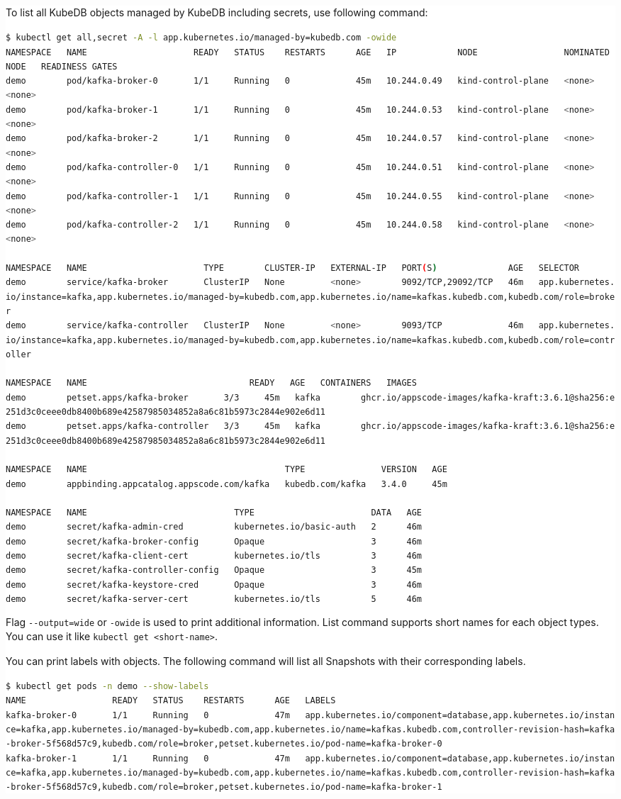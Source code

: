 To list all KubeDB objects managed by KubeDB including secrets, use following command:

```bash
$ kubectl get all,secret -A -l app.kubernetes.io/managed-by=kubedb.com -owide
NAMESPACE   NAME                     READY   STATUS    RESTARTS      AGE   IP            NODE                 NOMINATED NODE   READINESS GATES
demo        pod/kafka-broker-0       1/1     Running   0             45m   10.244.0.49   kind-control-plane   <none>           <none>
demo        pod/kafka-broker-1       1/1     Running   0             45m   10.244.0.53   kind-control-plane   <none>           <none>
demo        pod/kafka-broker-2       1/1     Running   0             45m   10.244.0.57   kind-control-plane   <none>           <none>
demo        pod/kafka-controller-0   1/1     Running   0             45m   10.244.0.51   kind-control-plane   <none>           <none>
demo        pod/kafka-controller-1   1/1     Running   0             45m   10.244.0.55   kind-control-plane   <none>           <none>
demo        pod/kafka-controller-2   1/1     Running   0             45m   10.244.0.58   kind-control-plane   <none>           <none>

NAMESPACE   NAME                       TYPE        CLUSTER-IP   EXTERNAL-IP   PORT(S)              AGE   SELECTOR
demo        service/kafka-broker       ClusterIP   None         <none>        9092/TCP,29092/TCP   46m   app.kubernetes.io/instance=kafka,app.kubernetes.io/managed-by=kubedb.com,app.kubernetes.io/name=kafkas.kubedb.com,kubedb.com/role=broker
demo        service/kafka-controller   ClusterIP   None         <none>        9093/TCP             46m   app.kubernetes.io/instance=kafka,app.kubernetes.io/managed-by=kubedb.com,app.kubernetes.io/name=kafkas.kubedb.com,kubedb.com/role=controller

NAMESPACE   NAME                                READY   AGE   CONTAINERS   IMAGES
demo        petset.apps/kafka-broker       3/3     45m   kafka        ghcr.io/appscode-images/kafka-kraft:3.6.1@sha256:e251d3c0ceee0db8400b689e42587985034852a8a6c81b5973c2844e902e6d11
demo        petset.apps/kafka-controller   3/3     45m   kafka        ghcr.io/appscode-images/kafka-kraft:3.6.1@sha256:e251d3c0ceee0db8400b689e42587985034852a8a6c81b5973c2844e902e6d11

NAMESPACE   NAME                                       TYPE               VERSION   AGE
demo        appbinding.appcatalog.appscode.com/kafka   kubedb.com/kafka   3.4.0     45m

NAMESPACE   NAME                             TYPE                       DATA   AGE
demo        secret/kafka-admin-cred          kubernetes.io/basic-auth   2      46m
demo        secret/kafka-broker-config       Opaque                     3      46m
demo        secret/kafka-client-cert         kubernetes.io/tls          3      46m
demo        secret/kafka-controller-config   Opaque                     3      45m
demo        secret/kafka-keystore-cred       Opaque                     3      46m
demo        secret/kafka-server-cert         kubernetes.io/tls          5      46m
```

Flag `--output=wide` or `-owide` is used to print additional information. List command supports short names for each object types. You can use it like `kubectl get <short-name>`.

You can print labels with objects. The following command will list all Snapshots with their corresponding labels.

```bash
$ kubectl get pods -n demo --show-labels
NAME                 READY   STATUS    RESTARTS      AGE   LABELS
kafka-broker-0       1/1     Running   0             47m   app.kubernetes.io/component=database,app.kubernetes.io/instance=kafka,app.kubernetes.io/managed-by=kubedb.com,app.kubernetes.io/name=kafkas.kubedb.com,controller-revision-hash=kafka-broker-5f568d57c9,kubedb.com/role=broker,petset.kubernetes.io/pod-name=kafka-broker-0
kafka-broker-1       1/1     Running   0             47m   app.kubernetes.io/component=database,app.kubernetes.io/instance=kafka,app.kubernetes.io/managed-by=kubedb.com,app.kubernetes.io/name=kafkas.kubedb.com,controller-revision-hash=kafka-broker-5f568d57c9,kubedb.com/role=broker,petset.kubernetes.io/pod-name=kafka-broker-1
```